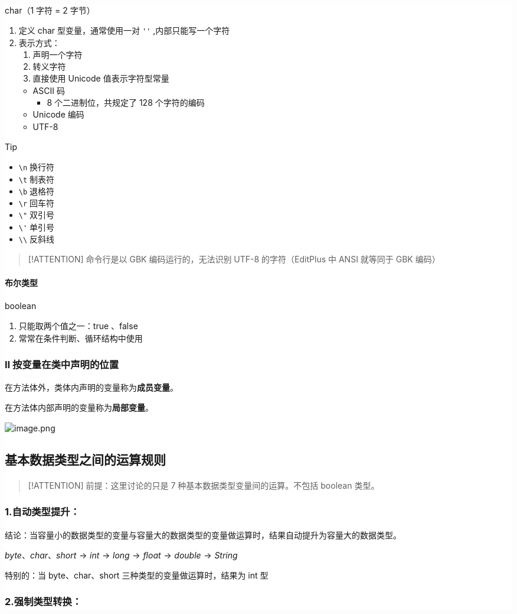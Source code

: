 char（1 字符 = 2 字节）

1. 定义 char 型变量，通常使用一对  `''` ,内部只能写一个字符
2. 表示方式：
   1. 声明一个字符
   2. 转义字符 
   3. 直接使用 Unicode 值表示字符型常量
   - ASCII 码
     - 8 个二进制位，共规定了 128 个字符的编码
   - Unicode 编码
   - UTF-8


> [!TIP]
> - `\n` 换行符
> - `\t` 制表符
> - `\b` 退格符
> - `\r` 回车符
> - `\"` 双引号
> - `\'` 单引号
> - `\\` 反斜线


> [!ATTENTION]
> 命令行是以 GBK 编码运行的，无法识别 UTF-8 的字符（EditPlus 中 ANSI 就等同于 GBK 编码）


#### 布尔类型

boolean
	
1. 只能取两个值之一：true 、false
2. 常常在条件判断、循环结构中使用

### Ⅱ 按变量在类中声明的位置

在方法体外，类体内声明的变量称为**成员变量**。  

在方法体内部声明的变量称为**局部变量**。

![image.png](https://cdn.jsdelivr.net/gh/Lxzz24/IMG/repo/SE0214.png)

## 基本数据类型之间的运算规则

> [!ATTENTION]
> 前提：这里讨论的只是 7 种基本数据类型变量间的运算。不包括 boolean 类型。

### 1.自动类型提升：

结论：当容量小的数据类型的变量与容量大的数据类型的变量做运算时，结果自动提升为容量大的数据类型。

$byte、char、short → int → long → float → double → String$

特别的：当 byte、char、short 三种类型的变量做运算时，结果为 int 型

### 2.强制类型转换：
